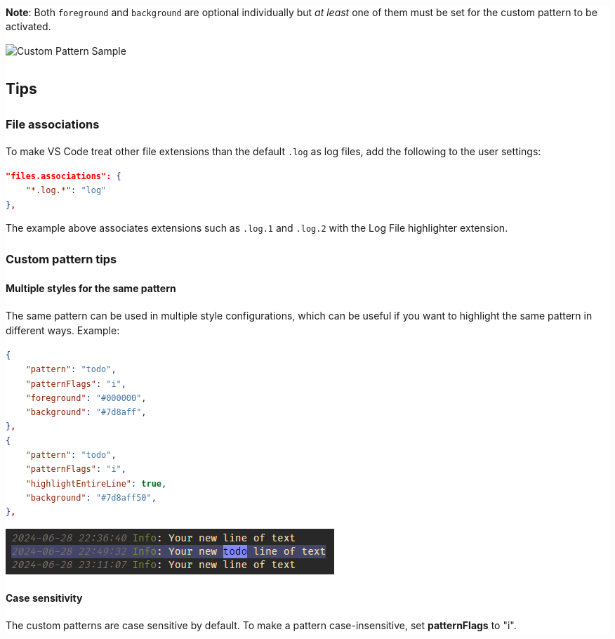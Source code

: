 

**Note**: Both `foreground` and `background` are optional individually but *at least* one of them must be set for the custom pattern to be activated.

![Custom Pattern Sample](content/CustomPattern-Sample.gif)  


## Tips

### File associations

To make VS Code treat other file extensions than the default `.log` as log files, add the following to the user settings:

```json
"files.associations": {
    "*.log.*": "log"
},
```
The example above associates extensions such as `.log.1` and `.log.2` with the Log File highlighter extension.

### Custom pattern tips

#### Multiple styles for the same pattern

The same pattern can be used in multiple style configurations, which can be useful if you want to highlight the same pattern in different ways. Example:
```json
{
    "pattern": "todo",
    "patternFlags": "i",
    "foreground": "#000000",
    "background": "#7d8aff",
},
{
    "pattern": "todo",
    "patternFlags": "i",
    "highlightEntireLine": true,
    "background": "#7d8aff50",
},
```

![Multiple Styles for the Same pattern](content/MultiplePatterns.png)  

#### Case sensitivity

The custom patterns are case sensitive by default. To make a pattern case-insensitive, set **patternFlags** to "i".
